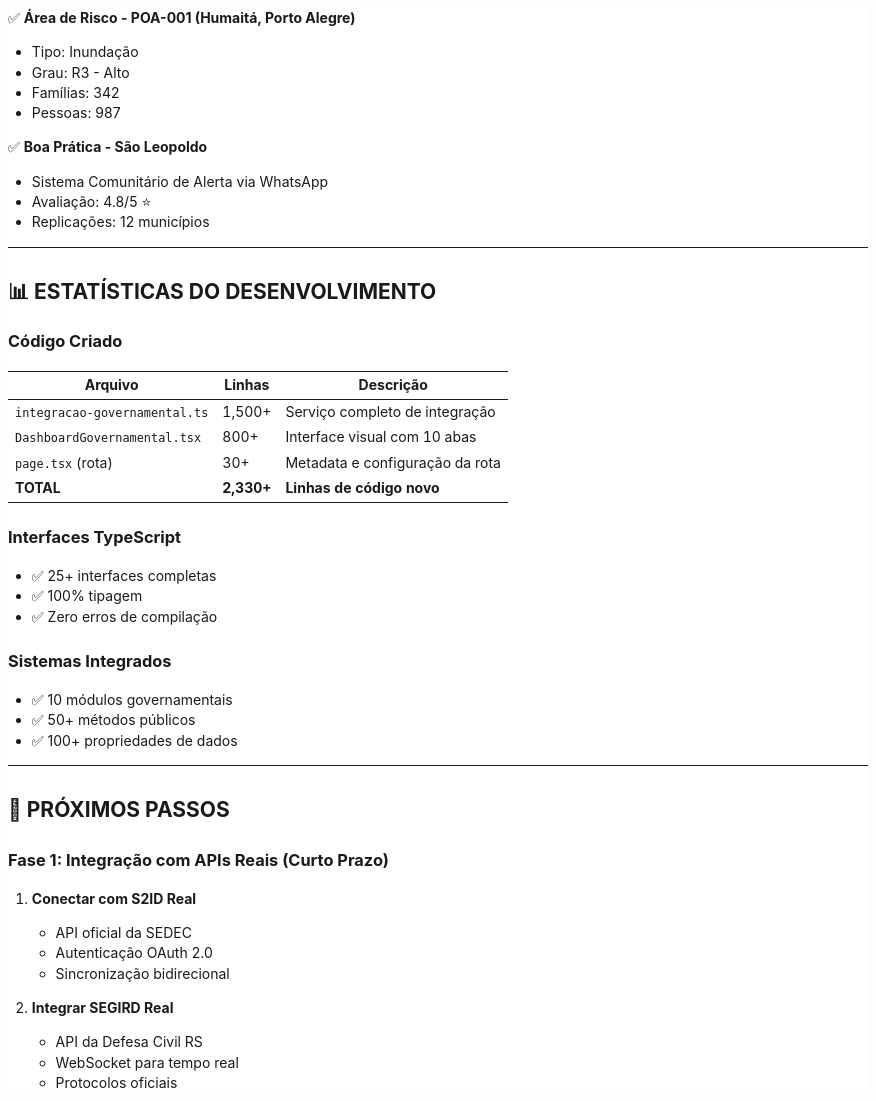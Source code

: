 ✅ **Área de Risco - POA-001 (Humaitá, Porto Alegre)**
- Tipo: Inundação
- Grau: R3 - Alto
- Famílias: 342
- Pessoas: 987

✅ **Boa Prática - São Leopoldo**
- Sistema Comunitário de Alerta via WhatsApp
- Avaliação: 4.8/5 ⭐
- Replicações: 12 municípios

---

## 📊 ESTATÍSTICAS DO DESENVOLVIMENTO

### Código Criado

| Arquivo | Linhas | Descrição |
|---------|--------|-----------|
| `integracao-governamental.ts` | 1,500+ | Serviço completo de integração |
| `DashboardGovernamental.tsx` | 800+ | Interface visual com 10 abas |
| `page.tsx` (rota) | 30+ | Metadata e configuração da rota |
| **TOTAL** | **2,330+** | **Linhas de código novo** |

### Interfaces TypeScript

- ✅ 25+ interfaces completas
- ✅ 100% tipagem
- ✅ Zero erros de compilação

### Sistemas Integrados

- ✅ 10 módulos governamentais
- ✅ 50+ métodos públicos
- ✅ 100+ propriedades de dados

---

## 🚀 PRÓXIMOS PASSOS

### Fase 1: Integração com APIs Reais (Curto Prazo)

1. **Conectar com S2ID Real**
   - API oficial da SEDEC
   - Autenticação OAuth 2.0
   - Sincronização bidirecional

2. **Integrar SEGIRD Real**
   - API da Defesa Civil RS
   - WebSocket para tempo real
   - Protocolos oficiais
